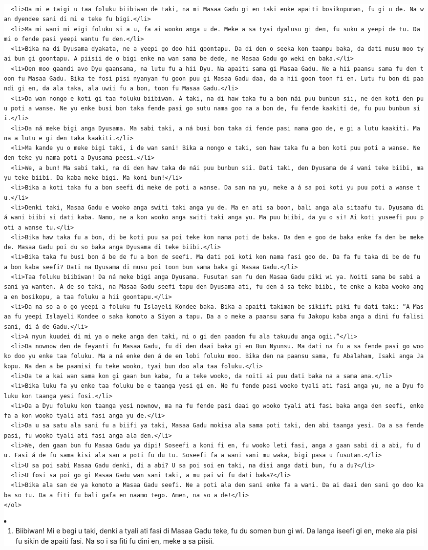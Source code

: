       <li>Da mi e taigi u taa foluku biibiwan de taki, na mi Masaa Gadu gi en taki enke apaiti bosikopuman, fu gi u de. Na wan dyendee sani di mi e teke fu bigi.</li>
      <li>Ma mi wani mi eigi foluku si a u, fa ai wooko anga u de. Meke a sa tyai dyalusu gi den, fu suku a yeepi de tu. Da mi o fende pasi yeepi wantu fu den.</li>
      <li>Bika na di Dyusama dyakata, ne a yeepi go doo hii goontapu. Da di den o seeka kon taampu baka, da dati musu moo tyai bun gi goontapu. A piisii de o bigi enke na wan sama be dede, ne Masaa Gadu go weki en baka.</li>
      <li>Den moo gaandi avo Dyu gaansama, na lutu fu a hii Dyu. Na apaiti sama gi Masaa Gadu. Ne a hii paansu sama fu den toon fu Masaa Gadu. Bika te fosi pisi nyanyan fu goon puu gi Masaa Gadu daa, da a hii goon toon fi en. Lutu fu bon di paandi gi en, da ala taka, ala uwii fu a bon, toon fu Masaa Gadu.</li>
      <li>Da wan nongo e koti gi taa foluku biibiwan. A taki, na di haw taka fu a bon nái puu bunbun sii, ne den koti den puu poti a wanse. Ne yu enke busi bon taka fende pasi go sutu nama goo na a bon de, fu fende kaakiti de, fu puu bunbun sii.</li>
      <li>Da ná meke bigi anga Dyusama. Ma sabi taki, a ná busi bon taka di fende pasi nama goo de, e gi a lutu kaakiti. Ma na a lutu e gi den taka kaakiti.</li>
      <li>Ma kande yu o meke bigi taki, i de wan sani! Bika a nongo e taki, son haw taka fu a bon koti puu poti a wanse. Ne den teke yu nama poti a Dyusama peesi.</li>
      <li>We, a bun! Ma sabi taki, na di den haw taka de nái puu bunbun sii. Dati taki, den Dyusama de á wani teke biibi, ma yu teke biibi. Da kaba meke bigi. Ma koni bun!</li>
      <li>Bika a koti taka fu a bon seefi di meke de poti a wanse. Da san na yu, meke a á sa poi koti yu puu poti a wanse tu.</li>
      <li>Denki taki, Masaa Gadu e wooko anga switi taki anga yu de. Ma en ati sa boon, bali anga ala sitaafu tu. Dyusama di á wani biibi si dati kaba. Namo, ne a kon wooko anga switi taki anga yu. Ma puu biibi, da yu o si! Ai koti yuseefi puu poti a wanse tu.</li>
      <li>Bika haw taka fu a bon, di be koti puu sa poi teke kon nama poti de baka. Da den e goo de baka enke fa den be meke de. Masaa Gadu poi du so baka anga Dyusama di teke biibi.</li>
      <li>Bika taka fu busi bon á be de fu a bon de seefi. Ma dati poi koti kon nama fasi goo de. Da fa fu taka di be de fu a bon kaba seefi? Dati na Dyusama di musu poi toon bun sama baka gi Masaa Gadu.</li>
      <li>Taa foluku biibiwan! Da ná meke bigi anga Dyusama. Fusutan san fu den Masaa Gadu piki wi ya. Noiti sama be sabi a sani ya wanten. A de so taki, na Masaa Gadu seefi tapu den Dyusama ati, fu den á sa teke biibi, te enke a kaba wooko anga en bosikopu, a taa foluku a hii goontapu.</li>
      <li>Da na so a o go yeepi a foluku fu Islayeli Kondee baka. Bika a apaiti takiman be sikiifi piki fu dati taki: “A Masaa fu yeepi Islayeli Kondee o saka komoto a Siyon a tapu. Da a o meke a paansu sama fu Jakopu kaba anga a dini fu falisi sani, di á de Gadu.</li>
      <li>A nyun kuudei di mi ya o meke anga den taki, mi o gi den paadon fu ala takuudu anga ogii.”</li>
      <li>Da nownow den de feyanti fu Masaa Gadu, fu di den daai baka gi en Bun Nyunsu. Ma dati na fu a sa fende pasi go wooko doo yu enke taa foluku. Ma a ná enke den á de en lobi foluku moo. Bika den na paansu sama, fu Abalaham, Isaki anga Jakopu. Na den a be paamisi fu teke wooko, tyai bun doo ala taa foluku.</li>
      <li>Da te a kai wan sama kon gi gaan bun kaba, fu a teke wooko, da noiti ai puu dati baka na a sama ana.</li>
      <li>Bika luku fa yu enke taa foluku be e taanga yesi gi en. Ne fu fende pasi wooko tyali ati fasi anga yu, ne a Dyu foluku kon taanga yesi fosi.</li>
      <li>Da a Dyu foluku kon taanga yesi nownow, ma na fu fende pasi daai go wooko tyali ati fasi baka anga den seefi, enke fa a kon wooko tyali ati fasi anga yu de.</li>
      <li>Da u sa satu ala sani fu a biifi ya taki, Masaa Gadu mokisa ala sama poti taki, den abi taanga yesi. Da a sa fende pasi, fu wooko tyali ati fasi anga ala den.</li>
      <li>We, den gaan bun fu Masaa Gadu ya dipi! Soseefi a koni fi en, fu wooko leti fasi, anga a gaan sabi di a abi, fu du. Fasi á de fu sama kisi ala san a poti fu du tu. Soseefi fa a wani sani mu waka, bigi pasa u fusutan.</li>
      <li>U sa poi sabi Masaa Gadu denki, di a abi? U sa poi soi en taki, na disi anga dati bun, fu a du?</li>
      <li>U fosi sa poi go gi Masaa Gadu wan sani taki, a mu pai wi fu dati baka?</li>
      <li>Bika ala san de ya komoto a Masaa Gadu seefi. Ne a poti ala den sani enke fa a wani. Da ai daai den sani go doo kaba so tu. Da a fiti fu bali gafa en naamo tego. Amen, na so a de!</li>
    </ol>
  </li>
  <li>
    <ol>
      <li>Biibiwan! Mi e begi u taki, denki a tyali ati fasi di Masaa Gadu teke, fu du somen bun gi wi. Da langa iseefi gi en, meke ala pisi fu sikin de apaiti fasi. Na so i sa fiti fu dini en, meke a sa piisii.</li>